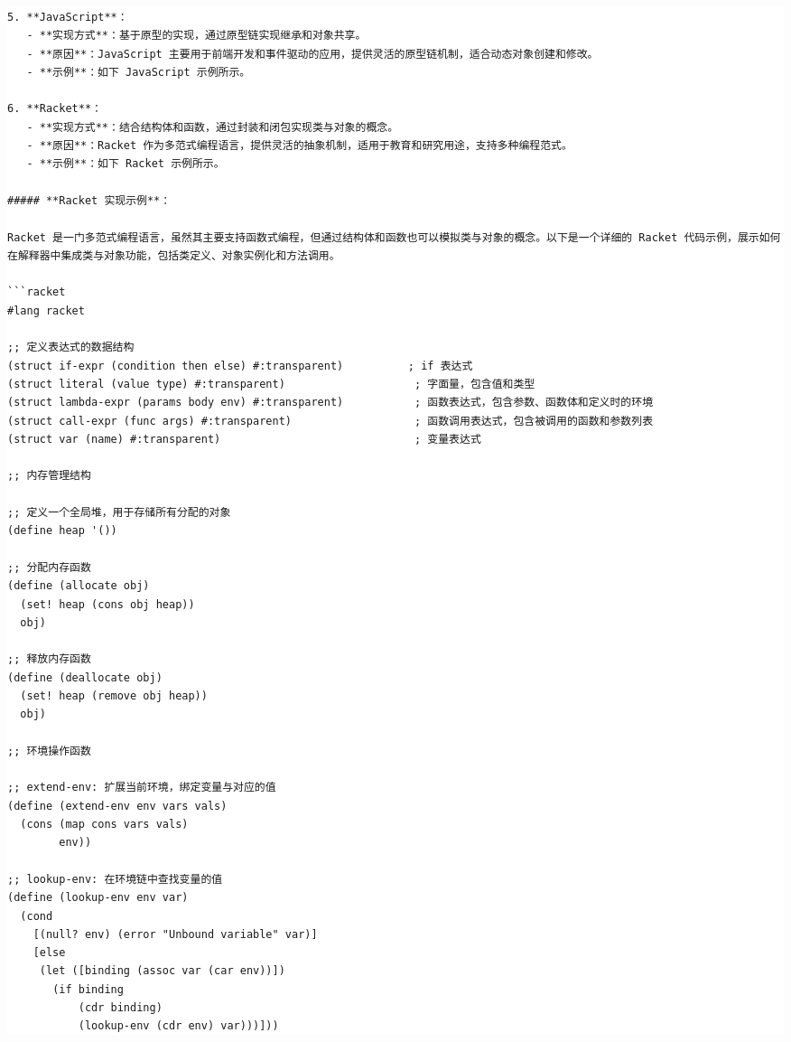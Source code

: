     5. **JavaScript**：
       - **实现方式**：基于原型的实现，通过原型链实现继承和对象共享。
       - **原因**：JavaScript 主要用于前端开发和事件驱动的应用，提供灵活的原型链机制，适合动态对象创建和修改。
       - **示例**：如下 JavaScript 示例所示。
    
    6. **Racket**：
       - **实现方式**：结合结构体和函数，通过封装和闭包实现类与对象的概念。
       - **原因**：Racket 作为多范式编程语言，提供灵活的抽象机制，适用于教育和研究用途，支持多种编程范式。
       - **示例**：如下 Racket 示例所示。
    
    ##### **Racket 实现示例**：
    
    Racket 是一门多范式编程语言，虽然其主要支持函数式编程，但通过结构体和函数也可以模拟类与对象的概念。以下是一个详细的 Racket 代码示例，展示如何在解释器中集成类与对象功能，包括类定义、对象实例化和方法调用。
    
    ```racket
    #lang racket
    
    ;; 定义表达式的数据结构
    (struct if-expr (condition then else) #:transparent)          ; if 表达式
    (struct literal (value type) #:transparent)                    ; 字面量，包含值和类型
    (struct lambda-expr (params body env) #:transparent)           ; 函数表达式，包含参数、函数体和定义时的环境
    (struct call-expr (func args) #:transparent)                   ; 函数调用表达式，包含被调用的函数和参数列表
    (struct var (name) #:transparent)                              ; 变量表达式
    
    ;; 内存管理结构
    
    ;; 定义一个全局堆，用于存储所有分配的对象
    (define heap '())
    
    ;; 分配内存函数
    (define (allocate obj)
      (set! heap (cons obj heap))
      obj)
    
    ;; 释放内存函数
    (define (deallocate obj)
      (set! heap (remove obj heap))
      obj)
    
    ;; 环境操作函数
    
    ;; extend-env: 扩展当前环境，绑定变量与对应的值
    (define (extend-env env vars vals)
      (cons (map cons vars vals)
            env))
    
    ;; lookup-env: 在环境链中查找变量的值
    (define (lookup-env env var)
      (cond
        [(null? env) (error "Unbound variable" var)]
        [else
         (let ([binding (assoc var (car env))])
           (if binding
               (cdr binding)
               (lookup-env (cdr env) var)))]))
    
